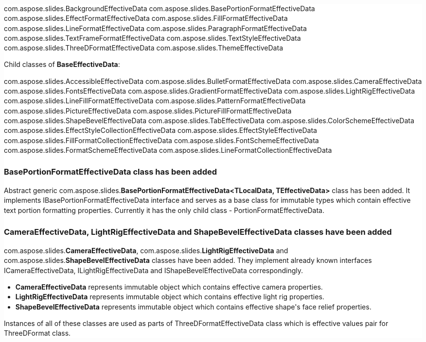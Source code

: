 com.aspose.slides.BackgroundEffectiveData
com.aspose.slides.BasePortionFormatEffectiveData
com.aspose.slides.EffectFormatEffectiveData
com.aspose.slides.FillFormatEffectiveData
com.aspose.slides.LineFormatEffectiveData
com.aspose.slides.ParagraphFormatEffectiveData
com.aspose.slides.TextFrameFormatEffectiveData
com.aspose.slides.TextStyleEffectiveData
com.aspose.slides.ThreeDFormatEffectiveData
com.aspose.slides.ThemeEffectiveData

Child classes of **BaseEffectiveData**:

com.aspose.slides.AccessibleEffectiveData
com.aspose.slides.BulletFormatEffectiveData
com.aspose.slides.CameraEffectiveData
com.aspose.slides.FontsEffectiveData
com.aspose.slides.GradientFormatEffectiveData
com.aspose.slides.LightRigEffectiveData
com.aspose.slides.LineFillFormatEffectiveData
com.aspose.slides.PatternFormatEffectiveData
com.aspose.slides.PictureEffectiveData
com.aspose.slides.PictureFillFormatEffectiveData
com.aspose.slides.ShapeBevelEffectiveData
com.aspose.slides.TabEffectiveData
com.aspose.slides.ColorSchemeEffectiveData
com.aspose.slides.EffectStyleCollectionEffectiveData
com.aspose.slides.EffectStyleEffectiveData
com.aspose.slides.FillFormatCollectionEffectiveData
com.aspose.slides.FontSchemeEffectiveData
com.aspose.slides.FormatSchemeEffectiveData
com.aspose.slides.LineFormatCollectionEffectiveData


### **BasePortionFormatEffectiveData class has been added**
Abstract generic com.aspose.slides.**BasePortionFormatEffectiveData<TLocalData, TEffectiveData>** class has been added. It implements IBasePortionFormatEffectiveData interface and serves as a base class for immutable types which contain effective text portion formatting properties. Currently it has the only child class - PortionFormatEffectiveData.
### **CameraEffectiveData, LightRigEffectiveData and ShapeBevelEffectiveData classes have been added**
com.aspose.slides.**CameraEffectiveData**, com.aspose.slides.**LightRigEffectiveData** and com.aspose.slides.**ShapeBevelEffectiveData** classes have been added. They implement already known interfaces ICameraEffectiveData, ILightRigEffectiveData and IShapeBevelEffectiveData correspondingly.

- **CameraEffectiveData** represents immutable object which contains effective camera properties.
- **LightRigEffectiveData** represents immutable object which contains effective light rig properties.
- **ShapeBevelEffectiveData** represents immutable object which contains effective shape's face relief properties.

Instances of all of these classes are used as parts of ThreeDFormatEffectiveData class which is effective values pair for ThreeDFormat class.
